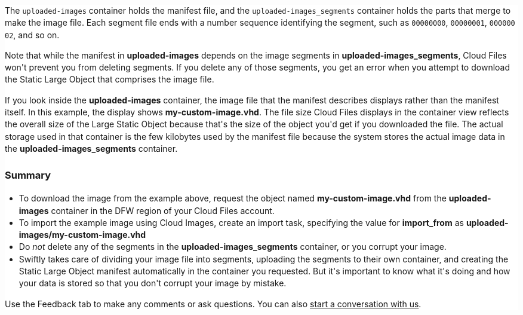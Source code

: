 The `uploaded-images` container holds the manifest file, and the
`uploaded-images_segments` container holds the parts that merge
to make the image file. Each segment file ends with a number
sequence identifying the segment, such as `00000000`, `00000001`,
`00000002`, and so on.

Note that while the manifest in **uploaded-images** depends on the image
segments in **uploaded-images_segments**, Cloud Files won't prevent you
from deleting segments. If you delete any of those segments, you get
an error when you attempt to download the Static Large Object that
comprises the image file.

If you look inside the **uploaded-images** container, the image file that
the manifest describes displays rather than the manifest itself. In this
example, the display shows **my-custom-image.vhd**. The file size Cloud Files
displays in the container view reflects the overall size of the
Large Static Object because that's the size of the object you'd get if
you downloaded the file. The actual storage used in that container is
the few kilobytes used by the manifest file because the system stores
the actual image data in the **uploaded-images_segments** container.

### Summary

-   To download the image from the example above, request the
    object named **my-custom-image.vhd** from the **uploaded-images**
    container in the DFW region of your Cloud Files account.
-   To import the example image using Cloud Images, create an
    import task, specifying the value for **import\_from** as
    **uploaded-images/my-custom-image.vhd**
-   Do *not* delete any of the segments in the **uploaded-images_segments**
    container, or you corrupt your image.
-   Swiftly takes care of dividing your image file into segments,
    uploading the segments to their own container, and creating the
    Static Large Object manifest automatically in the container you
    requested. But it's important to know what it's doing
    and how your data is stored so that you don't corrupt your image
    by mistake.

Use the Feedback tab to make any comments or ask questions. You can also [start a conversation with us](https://www.rackspace.com/contact). 
